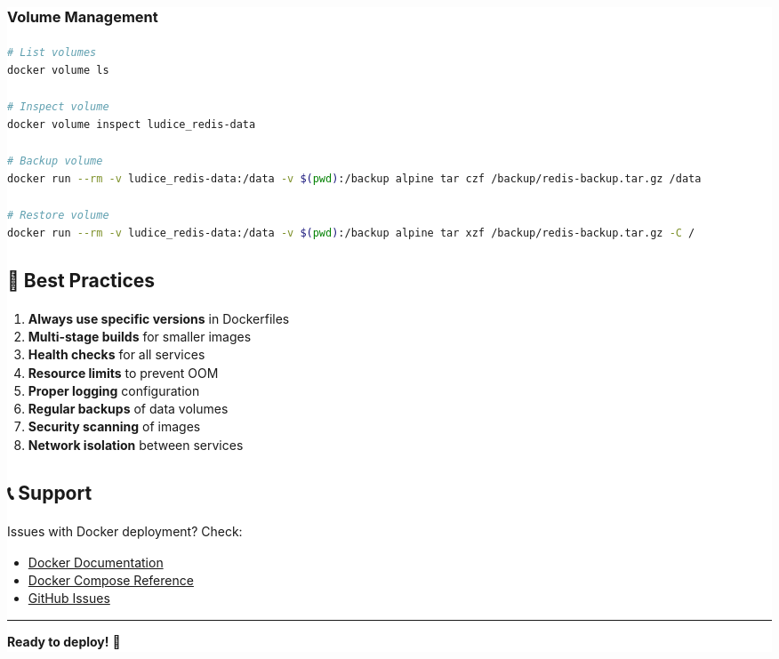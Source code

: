 ### Volume Management

```bash
# List volumes
docker volume ls

# Inspect volume
docker volume inspect ludice_redis-data

# Backup volume
docker run --rm -v ludice_redis-data:/data -v $(pwd):/backup alpine tar czf /backup/redis-backup.tar.gz /data

# Restore volume
docker run --rm -v ludice_redis-data:/data -v $(pwd):/backup alpine tar xzf /backup/redis-backup.tar.gz -C /
```

## 🎯 Best Practices

1. **Always use specific versions** in Dockerfiles
2. **Multi-stage builds** for smaller images
3. **Health checks** for all services
4. **Resource limits** to prevent OOM
5. **Proper logging** configuration
6. **Regular backups** of data volumes
7. **Security scanning** of images
8. **Network isolation** between services

## 📞 Support

Issues with Docker deployment? Check:
- [Docker Documentation](https://docs.docker.com/)
- [Docker Compose Reference](https://docs.docker.com/compose/)
- [GitHub Issues](https://github.com/yourusername/Ludice/issues)

---

**Ready to deploy!** 🚀
